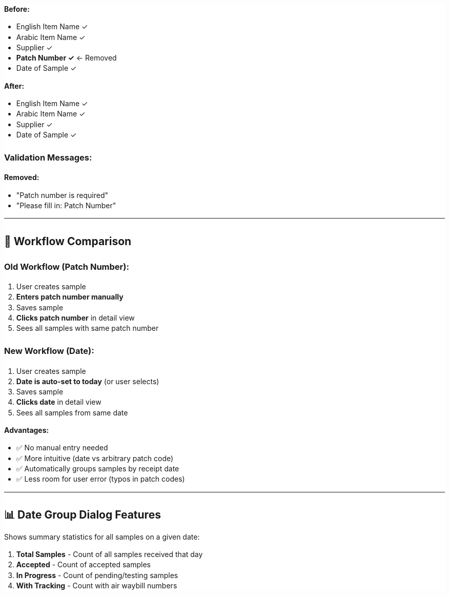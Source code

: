 **Before:**
- English Item Name ✓
- Arabic Item Name ✓
- Supplier ✓
- **Patch Number ✓** ← Removed
- Date of Sample ✓

**After:**
- English Item Name ✓
- Arabic Item Name ✓
- Supplier ✓
- Date of Sample ✓

### **Validation Messages:**

**Removed:**
- "Patch number is required"
- "Please fill in: Patch Number"

---

## 🔄 Workflow Comparison

### **Old Workflow (Patch Number):**
1. User creates sample
2. **Enters patch number manually**
3. Saves sample
4. **Clicks patch number** in detail view
5. Sees all samples with same patch number

### **New Workflow (Date):**
1. User creates sample
2. **Date is auto-set to today** (or user selects)
3. Saves sample
4. **Clicks date** in detail view
5. Sees all samples from same date

**Advantages:**
- ✅ No manual entry needed
- ✅ More intuitive (date vs arbitrary patch code)
- ✅ Automatically groups samples by receipt date
- ✅ Less room for user error (typos in patch codes)

---

## 📊 Date Group Dialog Features

Shows summary statistics for all samples on a given date:

1. **Total Samples** - Count of all samples received that day
2. **Accepted** - Count of accepted samples
3. **In Progress** - Count of pending/testing samples
4. **With Tracking** - Count with air waybill numbers
